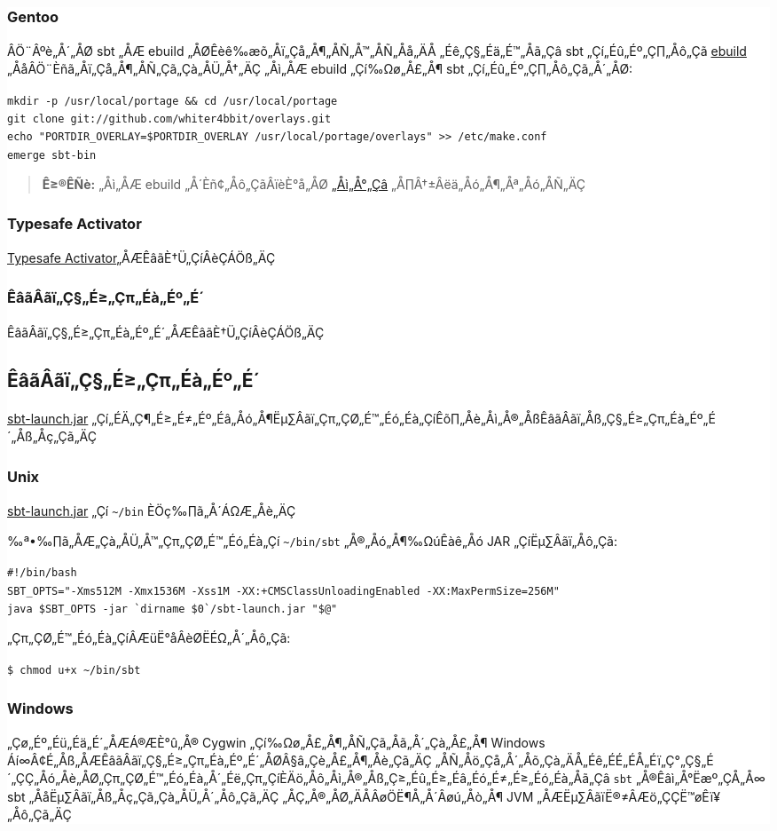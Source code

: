 ### Gentoo

ÂÖ¨Âºè„Å´„ÅØ sbt „ÅÆ ebuild „ÅØÊèê‰æõ„Åï„Çå„Å¶„ÅÑ„Å™„ÅÑ„Åå„ÄÅ
„Éê„Ç§„Éä„É™„Åã„Çâ sbt „Çí„Éû„Éº„Ç∏„Åô„Çã [ebuild](https://github.com/whiter4bbit/overlays/tree/master/dev-java/sbt-bin) „ÅåÂÖ¨Èñã„Åï„Çå„Å¶„ÅÑ„Çã„Çà„ÅÜ„Å†„ÄÇ
„Åì„ÅÆ ebuild „Çí‰Ωø„Å£„Å¶ sbt „Çí„Éû„Éº„Ç∏„Åô„Çã„Å´„ÅØ:

    mkdir -p /usr/local/portage && cd /usr/local/portage
    git clone git://github.com/whiter4bbit/overlays.git
    echo "PORTDIR_OVERLAY=$PORTDIR_OVERLAY /usr/local/portage/overlays" >> /etc/make.conf
    emerge sbt-bin

> **Ê≥®ÊÑè:** „Åì„ÅÆ ebuild „Å´Èñ¢„Åô„ÇãÂïèÈ°å„ÅØ
> [„Åì„Å°„Çâ](https://github.com/whiter4bbit/overlays/issues)
> „Å∏Â†±Âëä„Åó„Å¶„Åª„Åó„ÅÑ„ÄÇ

### Typesafe Activator

[Typesafe Activator][Activator-Installation]„ÅÆÊâãÈ†Ü„ÇíÂèÇÁÖß„ÄÇ

### ÊâãÂãï„Ç§„É≥„Çπ„Éà„Éº„É´

ÊâãÂãï„Ç§„É≥„Çπ„Éà„Éº„É´„ÅÆÊâãÈ†Ü„ÇíÂèÇÁÖß„ÄÇ


  [sbt-launch.jar]: https://repo.typesafe.com/typesafe/ivy-releases/org.scala-sbt/sbt-launch/0.13.11/sbt-launch.jar

ÊâãÂãï„Ç§„É≥„Çπ„Éà„Éº„É´
--------------

[sbt-launch.jar][sbt-launch.jar] „Çí„ÉÄ„Ç¶„É≥„É≠„Éº„Éâ„Åó„Å¶Ëµ∑Âãï„Çπ„ÇØ„É™„Éó„Éà„ÇíÊõ∏„Åè„Åì„Å®„ÅßÊâãÂãï„Åß„Ç§„É≥„Çπ„Éà„Éº„É´„Åß„Åç„Çã„ÄÇ

### Unix

[sbt-launch.jar][sbt-launch.jar] „Çí `~/bin` ÈÖç‰∏ã„Å´ÁΩÆ„Åè„ÄÇ

‰ª•‰∏ã„ÅÆ„Çà„ÅÜ„Å™„Çπ„ÇØ„É™„Éó„Éà„Çí `~/bin/sbt` „Å®„Åó„Å¶‰ΩúÊàê„Åó JAR „ÇíËµ∑Âãï„Åô„Çã:

```
#!/bin/bash
SBT_OPTS="-Xms512M -Xmx1536M -Xss1M -XX:+CMSClassUnloadingEnabled -XX:MaxPermSize=256M"
java $SBT_OPTS -jar `dirname $0`/sbt-launch.jar "$@"
```

„Çπ„ÇØ„É™„Éó„Éà„ÇíÂÆüË°åÂèØËÉΩ„Å´„Åô„Çã:

```
$ chmod u+x ~/bin/sbt
```

### Windows

„Çø„Éº„Éü„Éä„É´„ÅÆÁ®ÆÈ°û„Å® Cygwin „Çí‰Ωø„Å£„Å¶„ÅÑ„Çã„Åã„Å´„Çà„Å£„Å¶ Windows
Áí∞Â¢É„Åß„ÅÆÊâãÂãï„Ç§„É≥„Çπ„Éà„Éº„É´„ÅØÂ§â„Çè„Å£„Å¶„Åè„Çã„ÄÇ
„ÅÑ„Åö„Çå„Å´„Åõ„Çà„ÄÅ„Éê„ÉÉ„ÉÅ„Éï„Ç°„Ç§„É´„ÇÇ„Åó„Åè„ÅØ„Çπ„ÇØ„É™„Éó„Éà„Å´„Éë„Çπ„ÇíÈÄö„Åô„Åì„Å®„Åß„Ç≥„Éû„É≥„Éâ„Éó„É≠„É≥„Éó„Éà„Åã„Çâ
`sbt` „Å®Êâì„Å°Ëæº„ÇÅ„Å∞ sbt „ÅåËµ∑Âãï„Åß„Åç„Çã„Çà„ÅÜ„Å´„Åô„Çã„ÄÇ
„ÅÇ„Å®„ÅØ„ÄÅÂøÖË¶Å„Å´Âøú„Åò„Å¶ JVM „ÅÆËµ∑ÂãïË®≠ÂÆö„ÇÇË™øÊï¥„Åô„Çã„ÄÇ


  [Basic-Def]: Basic-Def.html
  [Scopes]: Scopes.html
  [More-About-Settings]: More-About-Settings.html
  [Basic-Def]: Basic-Def.html
  [Hello]: Hello.html
  [Running]: Running.html
  [MSI]: https://dl.bintray.com/sbt/native-packages/sbt/0.13.11/sbt-0.13.11.msi
  [Setup-Notes]: ../../docs/Setup-Notes.html
  [Mac]: Installing-sbt-on-Mac.html
  [Windows]: Installing-sbt-on-Windows.html
  [Linux]: Installing-sbt-on-Linux.html
  [Manual-Installation]: Manual-Installation.html
  [Activator-Installation]: Activator-Installation.html
  [ZIP]: https://dl.bintray.com/sbt/native-packages/sbt/0.13.11/sbt-0.13.11.zip
  [TGZ]: https://dl.bintray.com/sbt/native-packages/sbt/0.13.11/sbt-0.13.11.tgz
  [Manual-Installation]: Manual-Installation.html
  [Activator-Installation]: Activator-Installation.html
  [MSI]: https://dl.bintray.com/sbt/native-packages/sbt/0.13.11/sbt-0.13.11.msi
  [ZIP]: https://dl.bintray.com/sbt/native-packages/sbt/0.13.11/sbt-0.13.11.zip
  [TGZ]: https://dl.bintray.com/sbt/native-packages/sbt/0.13.11/sbt-0.13.11.tgz
  [Activator-Installation]: Activator-Installation.html
  [ZIP]: https://dl.bintray.com/sbt/native-packages/sbt/0.13.11/sbt-0.13.11.zip
  [TGZ]: https://dl.bintray.com/sbt/native-packages/sbt/0.13.11/sbt-0.13.11.tgz
  [RPM]: https://dl.bintray.com/sbt/rpm/sbt-0.13.11.rpm
  [DEB]: https://dl.bintray.com/sbt/debian/sbt-0.13.11.deb
  [Manual-Installation]: Manual-Installation.html
  [Activator-Installation]: Activator-Installation.html
  [website127]: https://github.com/sbt/website/issues/12
  [Manual-Installation]: Manual-Installation.html
  [Basic-Def]: Basic-Def.html
  [Setup]: Setup.html
  [Hello]: Hello.html
  [Setup]: Setup.html
  [Organizing-Build]: Organizing-Build.html
  [Maven]: https://maven.apache.org/
  [Hello]: Hello.html
  [Setup]: Setup.html
  [Triggered-Execution]: ../../docs/Triggered-Execution.html
  [Command-Line-Reference]: ../../docs/Command-Line-Reference.html